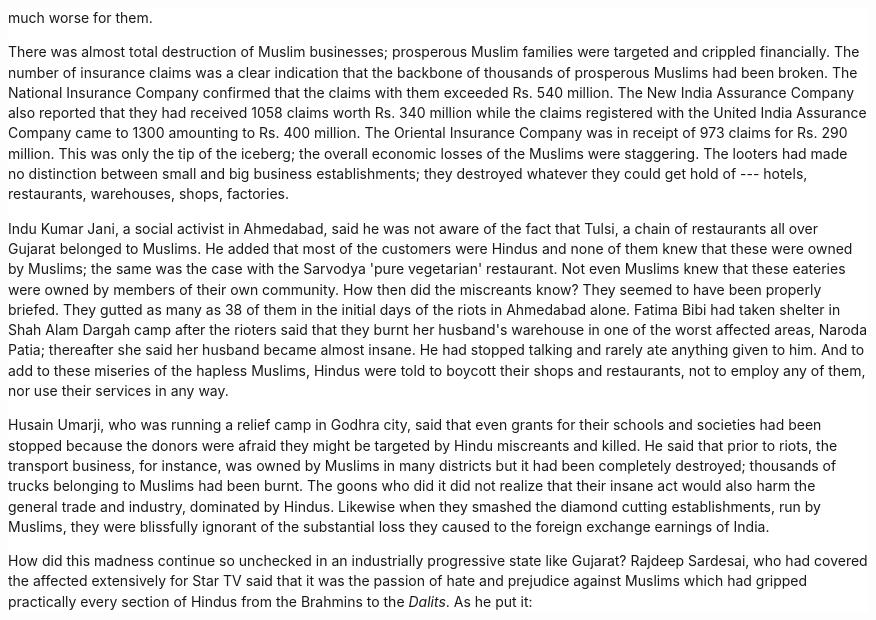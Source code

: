 much worse for them.

There was almost total destruction of Muslim businesses;
prosperous Muslim families were targeted and crippled
financially. The number of insurance claims was a clear
indication that the backbone of thousands of prosperous
Muslims had been broken. The National Insurance Company
confirmed that the claims with them exceeded Rs. 540 million.
The New India Assurance Company also reported that they
had received 1058 claims worth Rs. 340 million while the
claims registered with the United India Assurance Company
came to 1300 amounting to Rs. 400 million. The Oriental
Insurance Company was in receipt of 973 claims for Rs. 290
million. This was only the tip of the iceberg; the overall
economic losses of the Muslims were staggering. The looters
had made no distinction between small and big business
establishments; they destroyed whatever they could get hold
of --- hotels, restaurants, warehouses, shops, factories.

Indu Kumar Jani, a social activist in Ahmedabad, said he
was not aware of the fact that Tulsi, a chain of restaurants all
over Gujarat belonged to Muslims. He added that most of the
customers were Hindus and none of them knew that these
were owned by Muslims; the same was the case with the
Sarvodya 'pure vegetarian' restaurant. Not even Muslims knew
that these eateries were owned by members of their own
community. How then did the miscreants know? They seemed
to have been properly briefed. They gutted as many as 38 of
them in the initial days of the riots in Ahmedabad alone.
Fatima Bibi had taken shelter in Shah Alam Dargah camp
after the rioters said that they burnt her husband's warehouse
in one of the worst affected areas, Naroda Patia; thereafter she
said her husband became almost insane. He had stopped talking
and rarely ate anything given to him. And to add to these
miseries of the hapless Muslims, Hindus were told to boycott
their shops and restaurants, not to employ any of them, nor use
their services in any way.

Husain Umarji, who was running a relief camp in Godhra
city, said that even grants for their schools and societies had
been stopped because the donors were afraid they might be
targeted by Hindu miscreants and killed. He said that prior to
riots, the transport business, for instance, was owned by
Muslims in many districts but it had been completely destroyed;
thousands of trucks belonging to Muslims had been burnt.
The goons who did it did not realize that their insane act
would also harm the general trade and industry, dominated
by Hindus. Likewise when they smashed the diamond
cutting establishments, run by Muslims, they were blissfully
ignorant of the substantial loss they caused to the foreign
exchange earnings of India.

How did this madness continue so unchecked in an
industrially progressive state like Gujarat? Rajdeep Sardesai,
who had covered the affected extensively for Star TV said
that it was the passion of hate and prejudice against Muslims
which had gripped practically every section of Hindus from
the Brahmins to the _Dalits_. As he put it:
